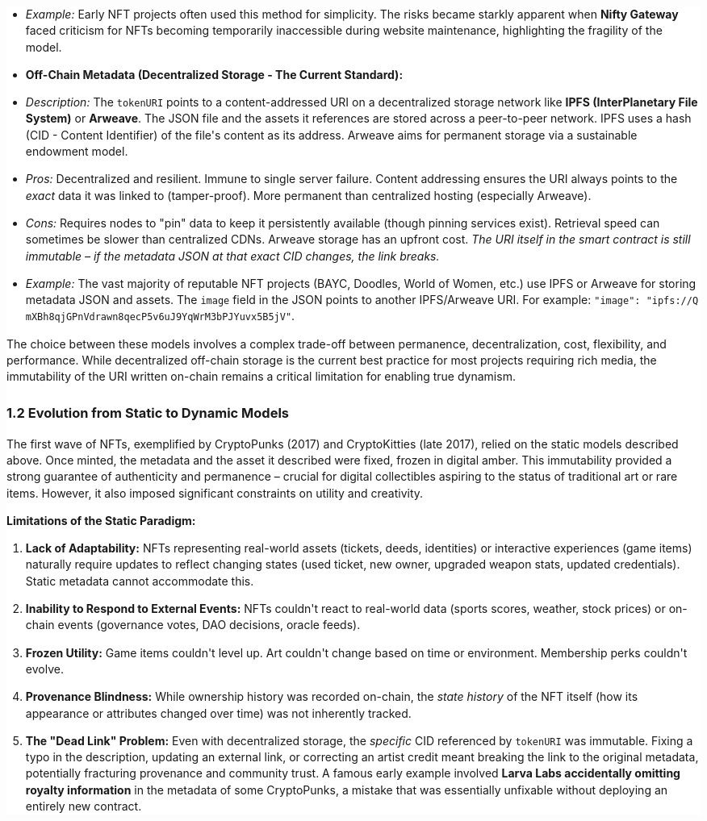 *   *Example:* Early NFT projects often used this method for simplicity. The risks became starkly apparent when **Nifty Gateway** faced criticism for NFTs becoming temporarily inaccessible during website maintenance, highlighting the fragility of the model.

*   **Off-Chain Metadata (Decentralized Storage - The Current Standard):**

*   *Description:* The `tokenURI` points to a content-addressed URI on a decentralized storage network like **IPFS (InterPlanetary File System)** or **Arweave**. The JSON file and the assets it references are stored across a peer-to-peer network. IPFS uses a hash (CID - Content Identifier) of the file's content as its address. Arweave aims for permanent storage via a sustainable endowment model.

*   *Pros:* Decentralized and resilient. Immune to single server failure. Content addressing ensures the URI always points to the *exact* data it was linked to (tamper-proof). More permanent than centralized hosting (especially Arweave).

*   *Cons:* Requires nodes to "pin" data to keep it persistently available (though pinning services exist). Retrieval speed can sometimes be slower than centralized CDNs. Arweave storage has an upfront cost. *The URI itself in the smart contract is still immutable – if the metadata JSON at that exact CID changes, the link breaks.*

*   *Example:* The vast majority of reputable NFT projects (BAYC, Doodles, World of Women, etc.) use IPFS or Arweave for storing metadata JSON and assets. The `image` field in the JSON points to another IPFS/Arweave URI. For example: `"image": "ipfs://QmXBh8qjGPnVdrawn8qecP5v6uJ9YqWrM3bPJYuvx5B5jV"`.

The choice between these models involves a complex trade-off between permanence, decentralization, cost, flexibility, and performance. While decentralized off-chain storage is the current best practice for most projects requiring rich media, the immutability of the URI written on-chain remains a critical limitation for enabling true dynamism.

### 1.2 Evolution from Static to Dynamic Models

The first wave of NFTs, exemplified by CryptoPunks (2017) and CryptoKitties (late 2017), relied on the static models described above. Once minted, the metadata and the asset it described were fixed, frozen in digital amber. This immutability provided a strong guarantee of authenticity and permanence – crucial for digital collectibles aspiring to the status of traditional art or rare items. However, it also imposed significant constraints on utility and creativity.

**Limitations of the Static Paradigm:**

1.  **Lack of Adaptability:** NFTs representing real-world assets (tickets, deeds, identities) or interactive experiences (game items) naturally require updates to reflect changing states (used ticket, new owner, upgraded weapon stats, updated credentials). Static metadata cannot accommodate this.

2.  **Inability to Respond to External Events:** NFTs couldn't react to real-world data (sports scores, weather, stock prices) or on-chain events (governance votes, DAO decisions, oracle feeds).

3.  **Frozen Utility:** Game items couldn't level up. Art couldn't change based on time or environment. Membership perks couldn't evolve.

4.  **Provenance Blindness:** While ownership history was recorded on-chain, the *state history* of the NFT itself (how its appearance or attributes changed over time) was not inherently tracked.

5.  **The "Dead Link" Problem:** Even with decentralized storage, the *specific* CID referenced by `tokenURI` was immutable. Fixing a typo in the description, updating an external link, or correcting an artist credit meant breaking the link to the original metadata, potentially fracturing provenance and community trust. A famous early example involved **Larva Labs accidentally omitting royalty information** in the metadata of some CryptoPunks, a mistake that was essentially unfixable without deploying an entirely new contract.
